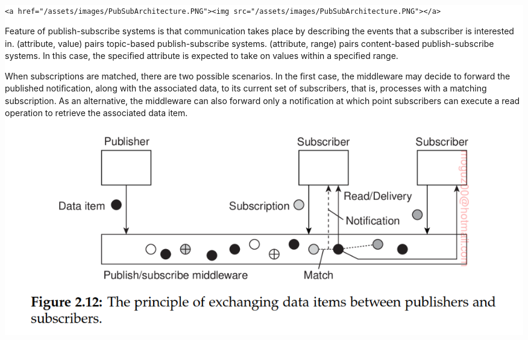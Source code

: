    <a href="/assets/images/PubSubArchitecture.PNG"><img src="/assets/images/PubSubArchitecture.PNG"></a>
</figure>

Feature of publish-subscribe systems is that communication takes place by describing the events that a subscriber is interested in. (attribute, value) pairs topic-based publish-subscribe systems. (attribute, range) pairs content-based publish-subscribe systems. In this case, the speciﬁed attribute is expected to take on values within a speciﬁed range. 

When subscriptions are matched, there are two possible scenarios. In the ﬁrst case, the middleware may decide to forward the published notiﬁcation, along with
the associated data, to its current set of subscribers, that is, processes with a matching subscription. As an alternative, the middleware can also forward
only a notiﬁcation at which point subscribers can execute a read operation to retrieve the associated data item.

<figure>
    <a href="/assets/images/PubSubDataExchange.PNG"><img src="/assets/images/PubSubDataExchange.PNG"></a>
</figure>
